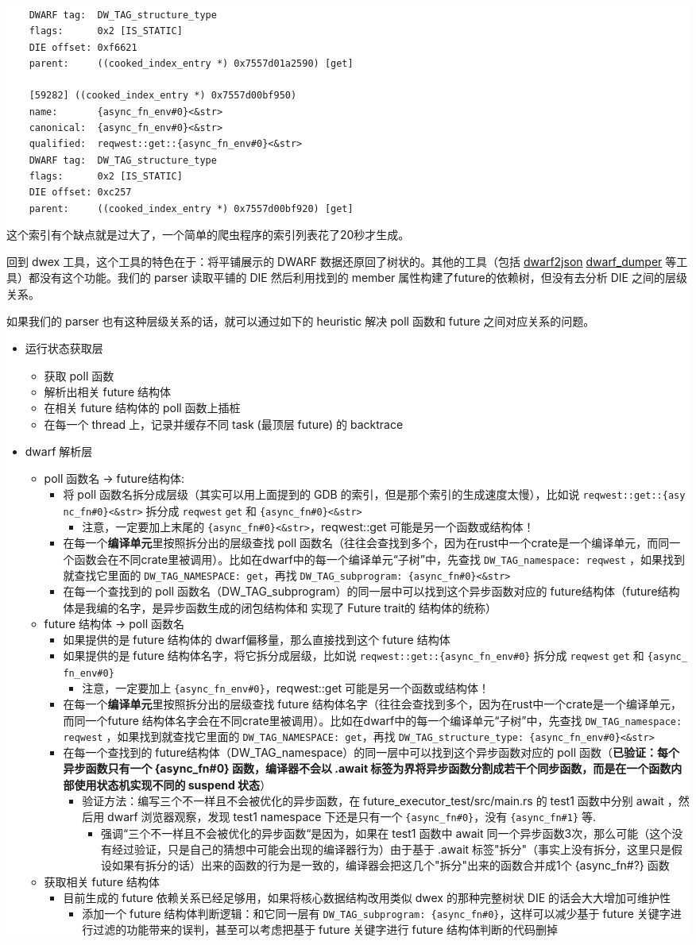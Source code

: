 ```
    DWARF tag:  DW_TAG_structure_type
    flags:      0x2 [IS_STATIC]
    DIE offset: 0xf6621
    parent:     ((cooked_index_entry *) 0x7557d01a2590) [get]

    [59282] ((cooked_index_entry *) 0x7557d00bf950)
    name:       {async_fn_env#0}<&str>
    canonical:  {async_fn_env#0}<&str>
    qualified:  reqwest::get::{async_fn_env#0}<&str>
    DWARF tag:  DW_TAG_structure_type
    flags:      0x2 [IS_STATIC]
    DIE offset: 0xc257
    parent:     ((cooked_index_entry *) 0x7557d00bf920) [get]
```

这个索引有个缺点就是过大了，一个简单的爬虫程序的索引列表花了20秒才生成。

回到 dwex 工具，这个工具的特色在于：将平铺展示的 DWARF 数据还原回了树状的。其他的工具（包括 [dwarf2json](https://github.com/volatilityfoundation/dwarf2json) [dwarf_dumper](https://github.com/DimitriFourny/dwarf_dumper) 等工具）都没有这个功能。我们的 parser 读取平铺的 DIE 然后利用找到的 member 属性构建了future的依赖树，但没有去分析 DIE 之间的层级关系。

如果我们的 parser 也有这种层级关系的话，就可以通过如下的 heuristic 解决 poll 函数和 future 之间对应关系的问题。

- 运行状态获取层
  - 获取 poll 函数
  - 解析出相关 future 结构体
  - 在相关 future 结构体的 poll 函数上插桩
  - 在每一个 thread 上，记录并缓存不同 task (最顶层 future) 的 backtrace

- dwarf 解析层
  - poll 函数名 -> future结构体:
    - 将 poll 函数名拆分成层级（其实可以用上面提到的 GDB 的索引，但是那个索引的生成速度太慢），比如说 `reqwest::get::{async_fn#0}<&str>` 拆分成 `reqwest` `get` 和 `{async_fn#0}<&str>`
      - 注意，一定要加上末尾的 `{async_fn#0}<&str>`，reqwest::get 可能是另一个函数或结构体！
    - 在每一个**编译单元**里按照拆分出的层级查找 poll 函数名（往往会查找到多个，因为在rust中一个crate是一个编译单元，而同一个函数会在不同crate里被调用）。比如在dwarf中的每一个编译单元“子树”中，先查找 `DW_TAG_namespace: reqwest` ，如果找到就查找它里面的 `DW_TAG_NAMESPACE: get`，再找 `DW_TAG_subprogram: {async_fn#0}<&str>`
    - 在每一个查找到的 poll 函数名（DW_TAG_subprogram）的同一层中可以找到这个异步函数对应的 future结构体（future结构体是我编的名字，是异步函数生成的闭包结构体和 实现了 Future trait的 结构体的统称）
  - future 结构体 -> poll 函数名
    - 如果提供的是 future 结构体的 dwarf偏移量，那么直接找到这个 future 结构体
    - 如果提供的是 future 结构体名字，将它拆分成层级，比如说 `reqwest::get::{async_fn_env#0}` 拆分成 `reqwest` `get` 和 `{async_fn_env#0}`
      - 注意，一定要加上 `{async_fn_env#0}`，reqwest::get 可能是另一个函数或结构体！
    - 在每一个**编译单元**里按照拆分出的层级查找 future 结构体名字（往往会查找到多个，因为在rust中一个crate是一个编译单元，而同一个future 结构体名字会在不同crate里被调用）。比如在dwarf中的每一个编译单元“子树”中，先查找 `DW_TAG_namespace: reqwest` ，如果找到就查找它里面的 `DW_TAG_NAMESPACE: get`，再找 `DW_TAG_structure_type: {async_fn_env#0}<&str>`
    - 在每一个查找到的 future结构体（DW_TAG_namespace）的同一层中可以找到这个异步函数对应的 poll 函数（**已验证：每个异步函数只有一个 {async_fn#0} 函数，编译器不会以 .await 标签为界将异步函数分割成若干个同步函数，而是在一个函数内部使用状态机实现不同的 suspend 状态**）
      - 验证方法：编写三个不一样且不会被优化的异步函数，在 future_executor_test/src/main.rs 的 test1 函数中分别 await ，然后用 dwarf 浏览器观察，发现 test1 namespace 下还是只有一个 `{async_fn#0}`，没有 `{async_fn#1}` 等.
        - 强调“三个不一样且不会被优化的异步函数“是因为，如果在 test1 函数中 await 同一个异步函数3次，那么可能（这个没有经过验证，只是自己的猜想中可能会出现的编译器行为）由于基于 .await 标签"拆分"（事实上没有拆分，这里只是假设如果有拆分的话）出来的函数的行为是一致的，编译器会把这几个"拆分"出来的函数合并成1个 {async_fn#?} 函数
  - 获取相关 future 结构体
    - 目前生成的 future 依赖关系已经足够用，如果将核心数据结构改用类似 dwex 的那种完整树状 DIE 的话会大大增加可维护性
      - 添加一个 future 结构体判断逻辑：和它同一层有 `DW_TAG_subprogram: {async_fn#0}`，这样可以减少基于 future 关键字进行过滤的功能带来的误判，甚至可以考虑把基于 future 关键字进行 future 结构体判断的代码删掉
